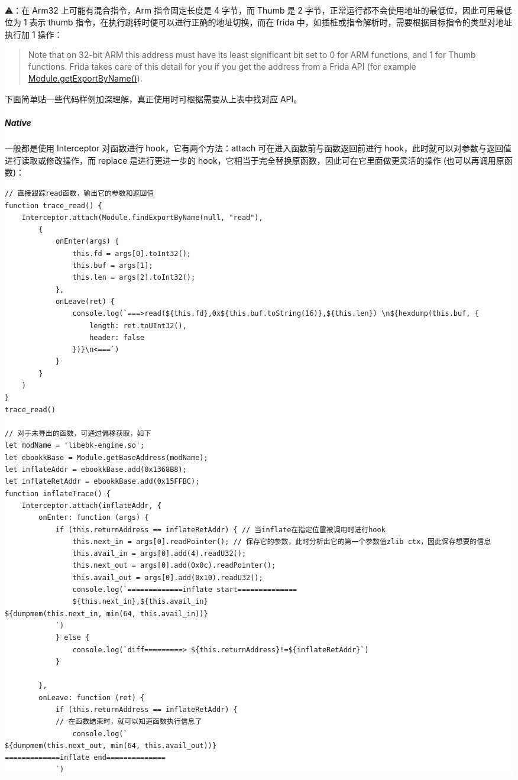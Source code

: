 ⚠️：在 Arm32 上可能有混合指令，Arm 指令固定长度是 4 字节，而 Thumb 是 2 字节，正常运行都不会使用地址的最低位，因此可用最低位为 1 表示 thumb 指令，在执行跳转时便可以进行正确的地址切换，而在 frida 中，如插桩或指令解析时，需要根据目标指令的类型对地址执行加 1 操作：

> Note that on 32-bit ARM this address must have its least significant bit set to 0 for ARM functions, and 1 for Thumb functions. Frida takes care of this detail for you if you get the address from a Frida API (for example [Module.getExportByName()](https://frida.re/docs/javascript-api/#module-getexportbyname)).

下面简单贴一些代码样例加深理解，真正使用时可根据需要从上表中找对应 API。

##### Native

一般都是使用 Interceptor 对函数进行 hook，它有两个方法：attach 可在进入函数前与函数返回前进行 hook，此时就可以对参数与返回值进行读取或修改操作，而 replace 是进行更进一步的 hook，它相当于完全替换原函数，因此可在它里面做更灵活的操作 (也可以再调用原函数)：

```
// 直接跟踪read函数，输出它的参数和返回值
function trace_read() {
    Interceptor.attach(Module.findExportByName(null, "read"),
        {
            onEnter(args) {
                this.fd = args[0].toInt32();
                this.buf = args[1];
                this.len = args[2].toInt32();
            },
            onLeave(ret) {
                console.log(`===>read(${this.fd},0x${this.buf.toString(16)},${this.len}) \n${hexdump(this.buf, {
                    length: ret.toUInt32(),
                    header: false
                })}\n<===`)
            }
        }
    )
}
trace_read()

// 对于未导出的函数，可通过偏移获取，如下
let modName = 'libebk-engine.so';
let ebookkBase = Module.getBaseAddress(modName);
let inflateAddr = ebookkBase.add(0x1368B8);
let inflateRetAddr = ebookkBase.add(0x15FFBC);
function inflateTrace() {
    Interceptor.attach(inflateAddr, {
        onEnter: function (args) {
            if (this.returnAddress == inflateRetAddr) { // 当inflate在指定位置被调用时进行hook
                this.next_in = args[0].readPointer(); // 保存它的参数，此时分析出它的第一个参数值zlib ctx，因此保存想要的信息
                this.avail_in = args[0].add(4).readU32();
                this.next_out = args[0].add(0x0c).readPointer();
                this.avail_out = args[0].add(0x10).readU32();
                console.log(`=============inflate start==============
                ${this.next_in},${this.avail_in}
${dumpmem(this.next_in, min(64, this.avail_in))}
            `)
            } else {
                console.log(`diff=========> ${this.returnAddress}!=${inflateRetAddr}`)
            }

        },
        onLeave: function (ret) {
            if (this.returnAddress == inflateRetAddr) {
            // 在函数结束时，就可以知道函数执行信息了
                console.log(`
${dumpmem(this.next_out, min(64, this.avail_out))}
=============inflate end==============
            `)
```